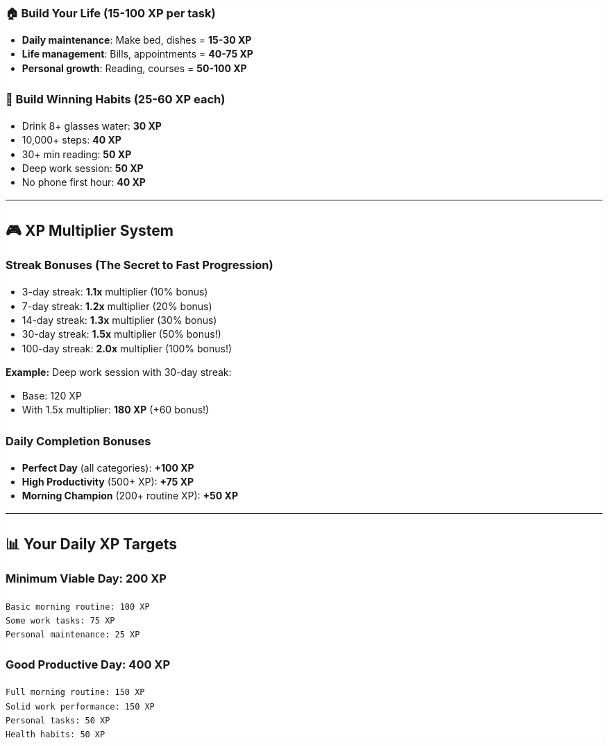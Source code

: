 ### **🏠 Build Your Life** (15-100 XP per task)
- **Daily maintenance**: Make bed, dishes = **15-30 XP**
- **Life management**: Bills, appointments = **40-75 XP**
- **Personal growth**: Reading, courses = **50-100 XP**

### **🔄 Build Winning Habits** (25-60 XP each)
- Drink 8+ glasses water: **30 XP**
- 10,000+ steps: **40 XP**
- 30+ min reading: **50 XP**
- Deep work session: **50 XP**
- No phone first hour: **40 XP**

---

## 🎮 **XP Multiplier System**

### **Streak Bonuses** (The Secret to Fast Progression)
- 3-day streak: **1.1x** multiplier (10% bonus)
- 7-day streak: **1.2x** multiplier (20% bonus)
- 14-day streak: **1.3x** multiplier (30% bonus) 
- 30-day streak: **1.5x** multiplier (50% bonus!)
- 100-day streak: **2.0x** multiplier (100% bonus!)

**Example:** Deep work session with 30-day streak:
- Base: 120 XP
- With 1.5x multiplier: **180 XP** (+60 bonus!)

### **Daily Completion Bonuses**
- **Perfect Day** (all categories): **+100 XP**
- **High Productivity** (500+ XP): **+75 XP**  
- **Morning Champion** (200+ routine XP): **+50 XP**

---

## 📊 **Your Daily XP Targets**

### **Minimum Viable Day**: 200 XP
```
Basic morning routine: 100 XP
Some work tasks: 75 XP  
Personal maintenance: 25 XP
```

### **Good Productive Day**: 400 XP
```
Full morning routine: 150 XP
Solid work performance: 150 XP
Personal tasks: 50 XP
Health habits: 50 XP
```

